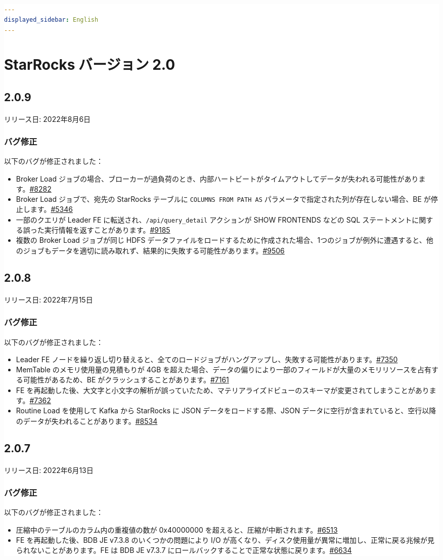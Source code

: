 ```yaml
---
displayed_sidebar: English
---
```


# StarRocks バージョン 2.0

## 2.0.9

リリース日: 2022年8月6日

### バグ修正

以下のバグが修正されました：

- Broker Load ジョブの場合、ブローカーが過負荷のとき、内部ハートビートがタイムアウトしてデータが失われる可能性があります。[#8282](https://github.com/StarRocks/starrocks/issues/8282)
- Broker Load ジョブで、宛先の StarRocks テーブルに `COLUMNS FROM PATH AS` パラメータで指定された列が存在しない場合、BE が停止します。[#5346](https://github.com/StarRocks/starrocks/issues/5346)
- 一部のクエリが Leader FE に転送され、`/api/query_detail` アクションが SHOW FRONTENDS などの SQL ステートメントに関する誤った実行情報を返すことがあります。[#9185](https://github.com/StarRocks/starrocks/issues/9185)
- 複数の Broker Load ジョブが同じ HDFS データファイルをロードするために作成された場合、1つのジョブが例外に遭遇すると、他のジョブもデータを適切に読み取れず、結果的に失敗する可能性があります。[#9506](https://github.com/StarRocks/starrocks/issues/9506)

## 2.0.8

リリース日: 2022年7月15日

### バグ修正

以下のバグが修正されました：

- Leader FE ノードを繰り返し切り替えると、全てのロードジョブがハングアップし、失敗する可能性があります。[#7350](https://github.com/StarRocks/starrocks/issues/7350)
- MemTable のメモリ使用量の見積もりが 4GB を超えた場合、データの偏りにより一部のフィールドが大量のメモリリソースを占有する可能性があるため、BE がクラッシュすることがあります。[#7161](https://github.com/StarRocks/starrocks/issues/7161)
- FE を再起動した後、大文字と小文字の解析が誤っていたため、マテリアライズドビューのスキーマが変更されてしまうことがあります。[#7362](https://github.com/StarRocks/starrocks/issues/7362)
- Routine Load を使用して Kafka から StarRocks に JSON データをロードする際、JSON データに空行が含まれていると、空行以降のデータが失われることがあります。[#8534](https://github.com/StarRocks/starrocks/issues/8534)

## 2.0.7

リリース日: 2022年6月13日

### バグ修正

以下のバグが修正されました：

- 圧縮中のテーブルのカラム内の重複値の数が 0x40000000 を超えると、圧縮が中断されます。[#6513](https://github.com/StarRocks/starrocks/issues/6513)
- FE を再起動した後、BDB JE v7.3.8 のいくつかの問題により I/O が高くなり、ディスク使用量が異常に増加し、正常に戻る兆候が見られないことがあります。FE は BDB JE v7.3.7 にロールバックすることで正常な状態に戻ります。[#6634](https://github.com/StarRocks/starrocks/issues/6634)
